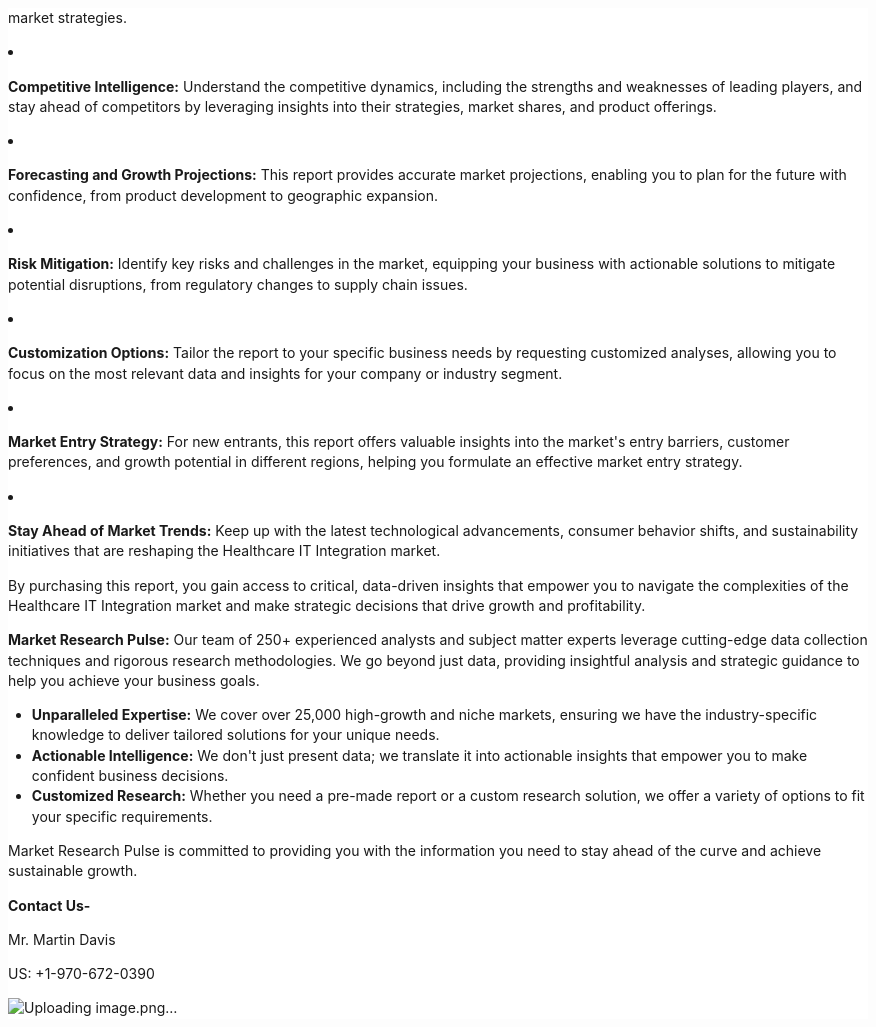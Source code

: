 market strategies.</p></li><li><p><strong>Competitive Intelligence:</strong> Understand the competitive dynamics, including the strengths and weaknesses of leading players, and stay ahead of competitors by leveraging insights into their strategies, market shares, and product offerings.</p></li><li><p><strong>Forecasting and Growth Projections:</strong> This report provides accurate market projections, enabling you to plan for the future with confidence, from product development to geographic expansion.</p></li><li><p><strong>Risk Mitigation:</strong> Identify key risks and challenges in the market, equipping your business with actionable solutions to mitigate potential disruptions, from regulatory changes to supply chain issues.</p></li><li><p><strong>Customization Options:</strong> Tailor the report to your specific business needs by requesting customized analyses, allowing you to focus on the most relevant data and insights for your company or industry segment.</p></li><li><p><strong>Market Entry Strategy:</strong> For new entrants, this report offers valuable insights into the market's entry barriers, customer preferences, and growth potential in different regions, helping you formulate an effective market entry strategy.</p></li><li><p><strong>Stay Ahead of Market Trends:</strong> Keep up with the latest technological advancements, consumer behavior shifts, and sustainability initiatives that are reshaping the Healthcare IT Integration market.</p></li></ol><p>By purchasing this report, you gain access to critical, data-driven insights that empower you to navigate the complexities of the Healthcare IT Integration market and make strategic decisions that drive growth and profitability.</p><p><strong>Market Research Pulse:</strong>&nbsp;Our team of 250+ experienced analysts and subject matter experts leverage cutting-edge data collection techniques and rigorous research methodologies. We go beyond just data, providing insightful analysis and strategic guidance to help you achieve your business goals.</p><ul><li><strong>Unparalleled Expertise:</strong>&nbsp;We cover over 25,000 high-growth and niche markets, ensuring we have the industry-specific knowledge to deliver tailored solutions for your unique needs.</li><li><strong>Actionable Intelligence:</strong>&nbsp;We don't just present data; we translate it into actionable insights that empower you to make confident business decisions.</li><li><strong>Customized Research:</strong>&nbsp;Whether you need a pre-made report or a custom research solution, we offer a variety of options to fit your specific requirements.</li></ul><p>Market Research Pulse is committed to providing you with the information you need to stay ahead of the curve and achieve sustainable growth.</p><p><strong>Contact Us-</strong></p><p>Mr. Martin Davis</p><p>US: +1-970-672-0390</p>
![Uploading image.png…]()
